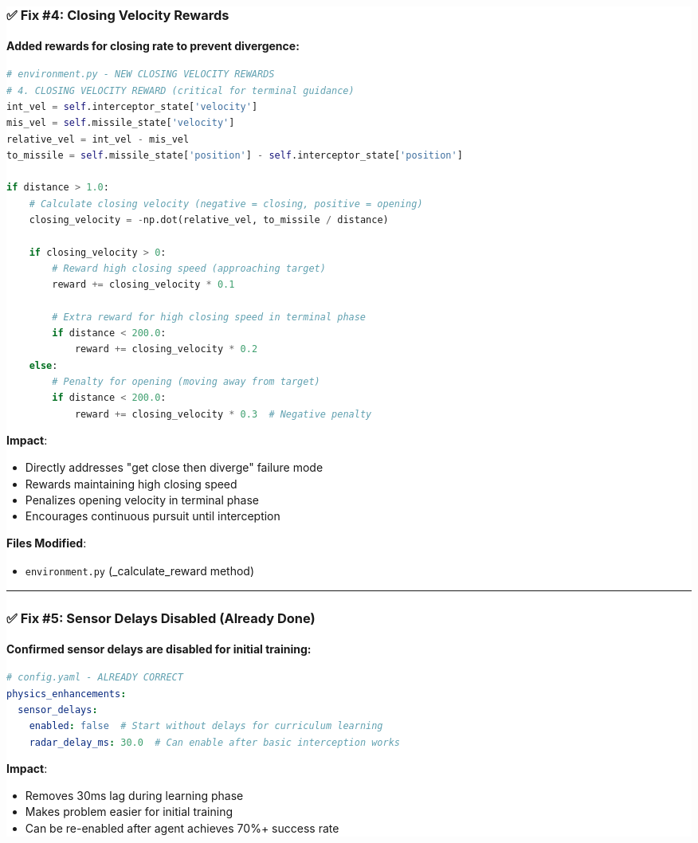 ### ✅ Fix #4: Closing Velocity Rewards

**Added rewards for closing rate to prevent divergence:**

```python
# environment.py - NEW CLOSING VELOCITY REWARDS
# 4. CLOSING VELOCITY REWARD (critical for terminal guidance)
int_vel = self.interceptor_state['velocity']
mis_vel = self.missile_state['velocity']
relative_vel = int_vel - mis_vel
to_missile = self.missile_state['position'] - self.interceptor_state['position']

if distance > 1.0:
    # Calculate closing velocity (negative = closing, positive = opening)
    closing_velocity = -np.dot(relative_vel, to_missile / distance)

    if closing_velocity > 0:
        # Reward high closing speed (approaching target)
        reward += closing_velocity * 0.1

        # Extra reward for high closing speed in terminal phase
        if distance < 200.0:
            reward += closing_velocity * 0.2
    else:
        # Penalty for opening (moving away from target)
        if distance < 200.0:
            reward += closing_velocity * 0.3  # Negative penalty
```

**Impact**:
- Directly addresses "get close then diverge" failure mode
- Rewards maintaining high closing speed
- Penalizes opening velocity in terminal phase
- Encourages continuous pursuit until interception

**Files Modified**:
- `environment.py` (_calculate_reward method)

---

### ✅ Fix #5: Sensor Delays Disabled (Already Done)

**Confirmed sensor delays are disabled for initial training:**

```yaml
# config.yaml - ALREADY CORRECT
physics_enhancements:
  sensor_delays:
    enabled: false  # Start without delays for curriculum learning
    radar_delay_ms: 30.0  # Can enable after basic interception works
```

**Impact**:
- Removes 30ms lag during learning phase
- Makes problem easier for initial training
- Can be re-enabled after agent achieves 70%+ success rate
